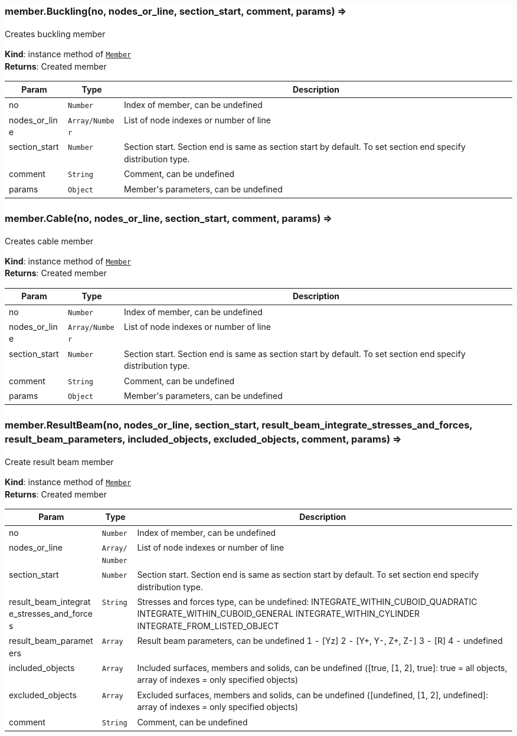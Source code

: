 <a name="Member+Buckling"></a>

### member.Buckling(no, nodes_or_line, section_start, comment, params) ⇒
Creates buckling member

**Kind**: instance method of [<code>Member</code>](#Member)  
**Returns**: Created member  

| Param | Type | Description |
| --- | --- | --- |
| no | <code>Number</code> | Index of member, can be undefined |
| nodes_or_line | <code>Array/Number</code> | List of node indexes or number of line |
| section_start | <code>Number</code> | Section start. Section end is same as section start by default. To set section end specify distribution type. |
| comment | <code>String</code> | Comment, can be undefined |
| params | <code>Object</code> | Member's parameters, can be undefined |

<a name="Member+Cable"></a>

### member.Cable(no, nodes_or_line, section_start, comment, params) ⇒
Creates cable member

**Kind**: instance method of [<code>Member</code>](#Member)  
**Returns**: Created member  

| Param | Type | Description |
| --- | --- | --- |
| no | <code>Number</code> | Index of member, can be undefined |
| nodes_or_line | <code>Array/Number</code> | List of node indexes or number of line |
| section_start | <code>Number</code> | Section start. Section end is same as section start by default. To set section end specify distribution type. |
| comment | <code>String</code> | Comment, can be undefined |
| params | <code>Object</code> | Member's parameters, can be undefined |

<a name="Member+ResultBeam"></a>

### member.ResultBeam(no, nodes_or_line, section_start, result_beam_integrate_stresses_and_forces, result_beam_parameters, included_objects, excluded_objects, comment, params) ⇒
Create result beam member

**Kind**: instance method of [<code>Member</code>](#Member)  
**Returns**: Created member  

| Param | Type | Description |
| --- | --- | --- |
| no | <code>Number</code> | Index of member, can be undefined |
| nodes_or_line | <code>Array/Number</code> | List of node indexes or number of line |
| section_start | <code>Number</code> | Section start. Section end is same as section start by default. To set section end specify distribution type. |
| result_beam_integrate_stresses_and_forces | <code>String</code> | Stresses and forces type, can be undefined: 																			INTEGRATE_WITHIN_CUBOID_QUADRATIC 																			INTEGRATE_WITHIN_CUBOID_GENERAL 																			INTEGRATE_WITHIN_CYLINDER 																			INTEGRATE_FROM_LISTED_OBJECT |
| result_beam_parameters | <code>Array</code> | Result beam parameters, can be undefined 																			1 - [Yz] 																			2 - [Y+, Y-, Z+, Z-] 																			3 - [R] 																			4 - undefined |
| included_objects | <code>Array</code> | Included surfaces, members and solids, can be undefined ([true, [1, 2], true]: true = all objects, array of indexes = only specified objects) |
| excluded_objects | <code>Array</code> | Excluded surfaces, members and solids, can be undefined ([undefined, [1, 2], undefined]: array of indexes = only specified objects) |
| comment | <code>String</code> | Comment, can be undefined |
